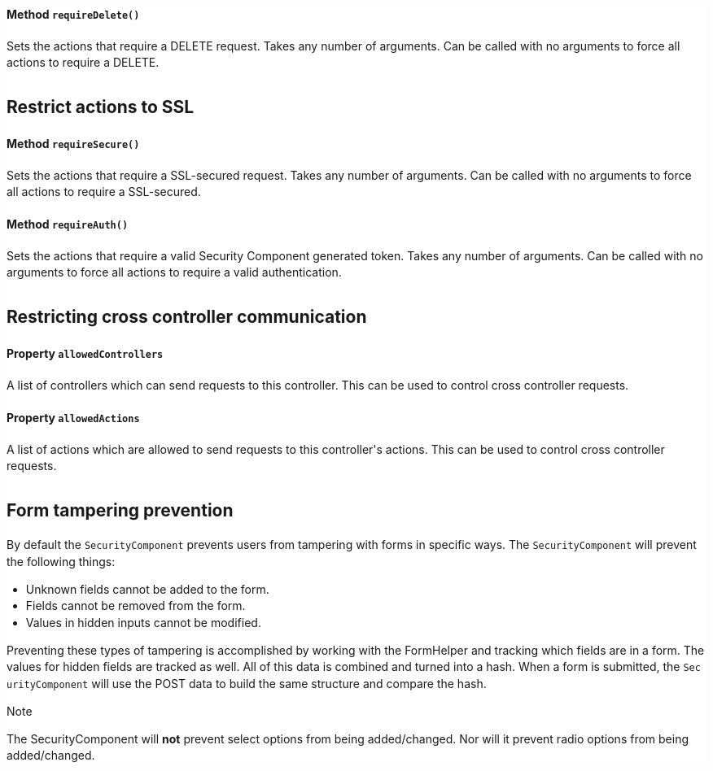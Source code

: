 #### Method `requireDelete()`

Sets the actions that require a DELETE request. Takes any number of
arguments. Can be called with no arguments to force all actions to
require a DELETE.

## Restrict actions to SSL

#### Method `requireSecure()`

Sets the actions that require a SSL-secured request. Takes any
number of arguments. Can be called with no arguments to force all
actions to require a SSL-secured.

#### Method `requireAuth()`

Sets the actions that require a valid Security Component generated
token. Takes any number of arguments. Can be called with no
arguments to force all actions to require a valid authentication.

## Restricting cross controller communication

#### Property `allowedControllers`

A list of controllers which can send requests
to this controller.
This can be used to control cross controller requests.

#### Property `allowedActions`

A list of actions which are allowed to send requests
to this controller's actions.
This can be used to control cross controller requests.

## Form tampering prevention

By default the `SecurityComponent` prevents users from tampering with forms in
specific ways. The `SecurityComponent` will prevent the following things:

- Unknown fields cannot be added to the form.
- Fields cannot be removed from the form.
- Values in hidden inputs cannot be modified.

Preventing these types of tampering is accomplished by working with the FormHelper
and tracking which fields are in a form. The values for hidden fields are
tracked as well. All of this data is combined and turned into a hash. When
a form is submitted, the `SecurityComponent` will use the POST data to build the same
structure and compare the hash.

> [!NOTE]
> The SecurityComponent will **not** prevent select options from being
> added/changed. Nor will it prevent radio options from being added/changed.
>
